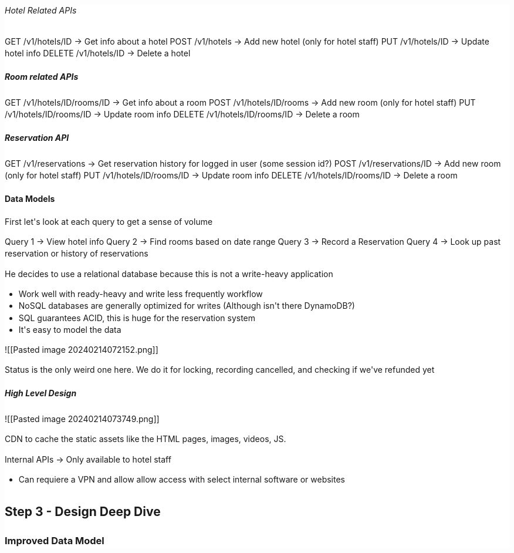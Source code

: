 ###### Hotel Related APIs

GET /v1/hotels/ID -> Get info about a hotel
POST /v1/hotels -> Add new hotel (only for hotel staff)
PUT /v1/hotels/ID -> Update hotel info
DELETE /v1/hotels/ID -> Delete a hotel

##### Room related APIs

GET /v1/hotels/ID/rooms/ID -> Get info about a room
POST /v1/hotels/ID/rooms -> Add new room (only for hotel staff)
PUT /v1/hotels/ID/rooms/ID -> Update room info
DELETE /v1/hotels/ID/rooms/ID -> Delete a room


##### Reservation API

GET /v1/reservations -> Get reservation history for logged in user (some session id?)
POST  /v1/reservations/ID -> Add new room (only for hotel staff)
PUT /v1/hotels/ID/rooms/ID -> Update room info
DELETE /v1/hotels/ID/rooms/ID -> Delete a room

#### Data Models

First let's look at each query to get a sense of volume 

Query 1 -> View hotel info
Query 2 -> Find rooms based on date range
Query 3 -> Record a Reservation
Query 4 -> Look up past reservation or history of reservations

He decides to use a relational database because this is not a write-heavy application
* Work well with ready-heavy and write less frequently workflow
* NoSQL databases are generally optimized for writes (Although isn't there DynamoDB?)
* SQL guarantees ACID, this is huge for the reservation system
* It's easy to model the data

![[Pasted image 20240214072152.png]]


Status is the only weird one here. We do it for locking, recording cancelled, and checking if we've refunded yet

##### High Level Design

![[Pasted image 20240214073749.png]]

CDN to cache the static assets like the HTML pages, images, videos, JS.

Internal APIs -> Only available to hotel staff
* Can requiere a VPN and allow allow access with select internal software or websites

## Step 3 - Design Deep Dive

### Improved Data Model
